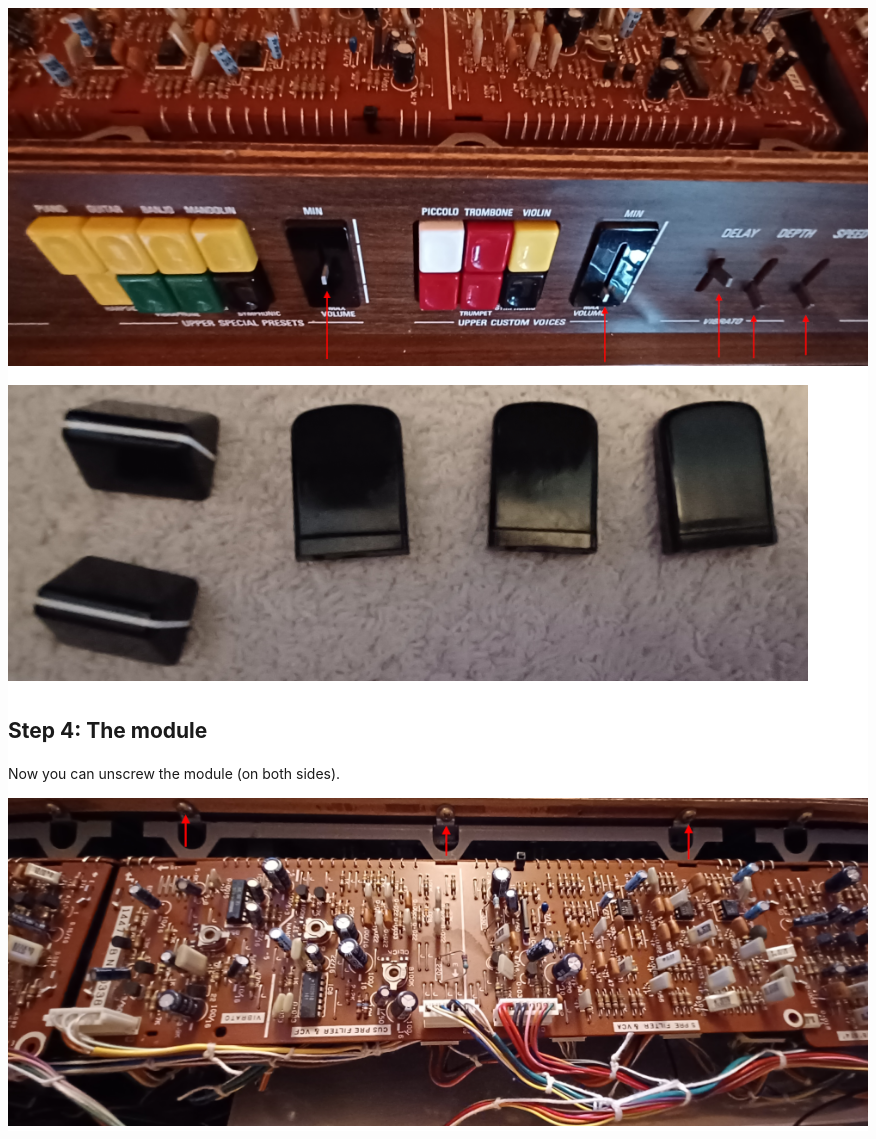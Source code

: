 ![image-20240825002349935](assets/image-20240825002349935.png)

![image-20240825002445312](assets/image-20240825002445312.png)

## Step 4: The module

Now you can unscrew the module (on both sides).

![image-20240825003158488](assets/image-20240825003158488.png)
